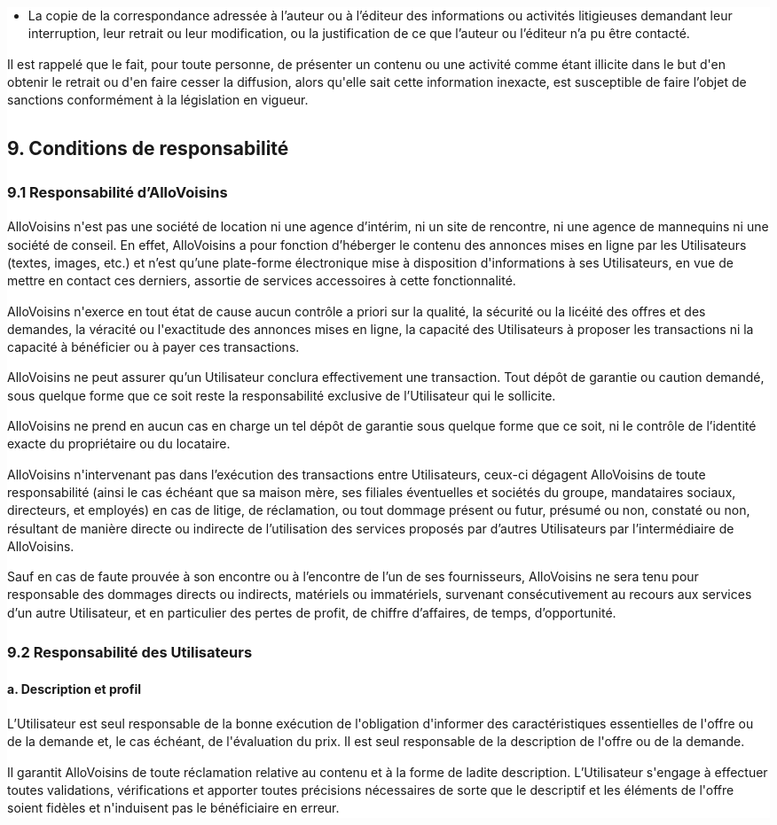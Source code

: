 * La copie de la correspondance adressée à l’auteur ou à l’éditeur des informations ou activités litigieuses demandant leur interruption, leur retrait ou leur modification, ou la justification de ce que l’auteur ou l’éditeur n’a pu être contacté.
    

Il est rappelé que le fait, pour toute personne, de présenter un contenu ou une activité comme étant illicite dans le but d'en obtenir le retrait ou d'en faire cesser la diffusion, alors qu'elle sait cette information inexacte, est susceptible de faire l’objet de sanctions conformément à la législation en vigueur.

9\. Conditions de responsabilité
--------------------------------

### 9.1 Responsabilité d’AlloVoisins

AlloVoisins n'est pas une société de location ni une agence d’intérim, ni un site de rencontre, ni une agence de mannequins ni une société de conseil. En effet, AlloVoisins a pour fonction d’héberger le contenu des annonces mises en ligne par les Utilisateurs (textes, images, etc.) et n’est qu’une plate-forme électronique mise à disposition d'informations à ses Utilisateurs, en vue de mettre en contact ces derniers, assortie de services accessoires à cette fonctionnalité.

AlloVoisins n'exerce en tout état de cause aucun contrôle a priori sur la qualité, la sécurité ou la licéité des offres et des demandes, la véracité ou l'exactitude des annonces mises en ligne, la capacité des Utilisateurs à proposer les transactions ni la capacité à bénéficier ou à payer ces transactions.

AlloVoisins ne peut assurer qu’un Utilisateur conclura effectivement une transaction. Tout dépôt de garantie ou caution demandé, sous quelque forme que ce soit reste la responsabilité exclusive de l’Utilisateur qui le sollicite.

AlloVoisins ne prend en aucun cas en charge un tel dépôt de garantie sous quelque forme que ce soit, ni le contrôle de l’identité exacte du propriétaire ou du locataire.

AlloVoisins n'intervenant pas dans l’exécution des transactions entre Utilisateurs, ceux-ci dégagent AlloVoisins de toute responsabilité (ainsi le cas échéant que sa maison mère, ses filiales éventuelles et sociétés du groupe, mandataires sociaux, directeurs, et employés) en cas de litige, de réclamation, ou tout dommage présent ou futur, présumé ou non, constaté ou non, résultant de manière directe ou indirecte de l’utilisation des services proposés par d’autres Utilisateurs par l’intermédiaire de AlloVoisins.

Sauf en cas de faute prouvée à son encontre ou à l’encontre de l’un de ses fournisseurs, AlloVoisins ne sera tenu pour responsable des dommages directs ou indirects, matériels ou immatériels, survenant consécutivement au recours aux services d’un autre Utilisateur, et en particulier des pertes de profit, de chiffre d’affaires, de temps, d’opportunité.

### 9.2 Responsabilité des Utilisateurs

#### a. Description et profil

L’Utilisateur est seul responsable de la bonne exécution de l'obligation d'informer des caractéristiques essentielles de l'offre ou de la demande et, le cas échéant, de l'évaluation du prix. Il est seul responsable de la description de l'offre ou de la demande.

Il garantit AlloVoisins de toute réclamation relative au contenu et à la forme de ladite description. L’Utilisateur s'engage à effectuer toutes validations, vérifications et apporter toutes précisions nécessaires de sorte que le descriptif et les éléments de l'offre soient fidèles et n'induisent pas le bénéficiaire en erreur.
